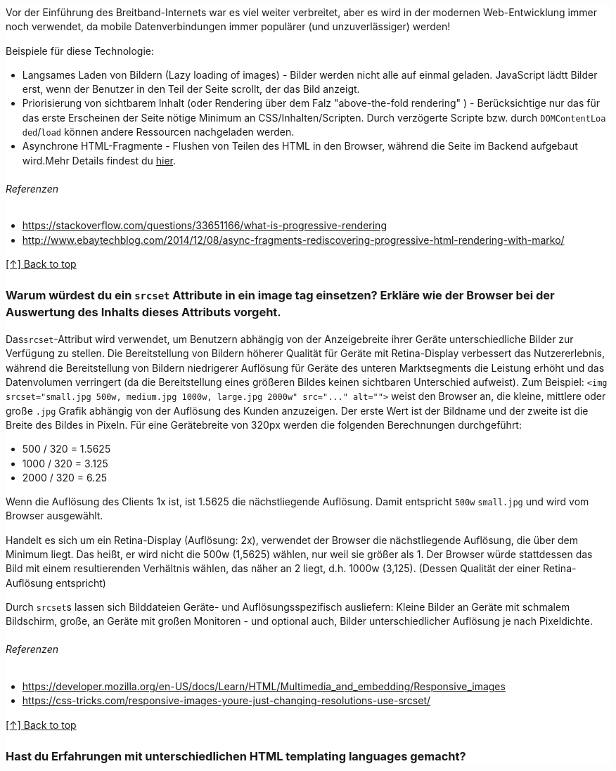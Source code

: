 Vor der Einführung des Breitband-Internets war es viel weiter verbreitet, aber es wird in der modernen Web-Entwicklung immer noch verwendet, da mobile Datenverbindungen immer populärer (und unzuverlässiger) werden!

Beispiele für diese Technologie:

- Langsames Laden von Bildern (Lazy loading of images) - Bilder werden nicht alle auf einmal geladen. JavaScript lädtt Bilder erst, wenn der Benutzer in den Teil der Seite scrollt, der das Bild anzeigt.
- Priorisierung von sichtbarem Inhalt (oder Rendering über dem Falz "above-the-fold rendering" ) - Berücksichtige nur das für das erste Erscheinen der Seite nötige Minimum an CSS/Inhalten/Scripten. Durch verzögerte Scripte bzw. durch `DOMContentLoaded`/`load` können andere Ressourcen nachgeladen werden.
- Asynchrone HTML-Fragmente - Flushen von Teilen des HTML in den Browser, während die Seite im Backend aufgebaut wird.Mehr Details findest du [hier](http://www.ebaytechblog.com/2014/12/08/async-fragments-rediscovering-progressive-html-rendering-with-marko/).

###### Referenzen

- https://stackoverflow.com/questions/33651166/what-is-progressive-rendering
- http://www.ebaytechblog.com/2014/12/08/async-fragments-rediscovering-progressive-html-rendering-with-marko/

[[↑] Back to top](#inhaltsverzeichnis)

### Warum würdest du ein `srcset` Attribute in ein image tag einsetzen? Erkläre wie der Browser bei der Auswertung des Inhalts dieses Attributs vorgeht.

Das`srcset`-Attribut wird verwendet, um Benutzern abhängig von der Anzeigebreite ihrer Geräte unterschiedliche Bilder zur Verfügung zu stellen. Die Bereitstellung von Bildern höherer Qualität für Geräte mit Retina-Display verbessert das Nutzererlebnis, während die Bereitstellung von Bildern niedrigerer Auflösung für Geräte des unteren Marktsegments die Leistung erhöht und das Datenvolumen verringert (da die Bereitstellung eines größeren Bildes keinen sichtbaren Unterschied aufweist). Zum Beispiel: `<img srcset="small.jpg 500w, medium.jpg 1000w, large.jpg 2000w" src="..." alt="">` weist den Browser an, die kleine, mittlere oder große `.jpg` Grafik abhängig von der Auflösung des Kunden anzuzeigen. Der erste Wert ist der Bildname und der zweite ist die Breite des Bildes in Pixeln. Für eine Gerätebreite von 320px werden die folgenden Berechnungen durchgeführt:

- 500 / 320 = 1.5625
- 1000 / 320 = 3.125
- 2000 / 320 = 6.25

Wenn die Auflösung des Clients 1x ist, ist 1.5625 die nächstliegende Auflösung. Damit entspricht `500w` `small.jpg` und wird vom Browser ausgewählt.

Handelt es sich um ein Retina-Display (Auflösung: 2x), verwendet der Browser die nächstliegende Auflösung, die über dem Minimum liegt. Das heißt, er wird nicht die 500w (1,5625) wählen, nur weil sie größer als 1. Der Browser würde stattdessen das Bild mit einem resultierenden Verhältnis wählen, das näher an 2 liegt, d.h. 1000w (3,125). (Dessen Qualität der einer Retina-Auflösung entspricht)

Durch `srcset`s lassen sich Bilddateien Geräte- und Auflösungsspezifisch ausliefern: Kleine Bilder an Geräte mit schmalem Bildschirm, große, an Geräte mit großen Monitoren - und optional auch, Bilder unterschiedlicher Auflösung je nach Pixeldichte.

###### Referenzen

- https://developer.mozilla.org/en-US/docs/Learn/HTML/Multimedia_and_embedding/Responsive_images
- https://css-tricks.com/responsive-images-youre-just-changing-resolutions-use-srcset/

[[↑] Back to top](#inhaltsverzeichnis)

### Hast du Erfahrungen mit unterschiedlichen HTML templating languages gemacht?
